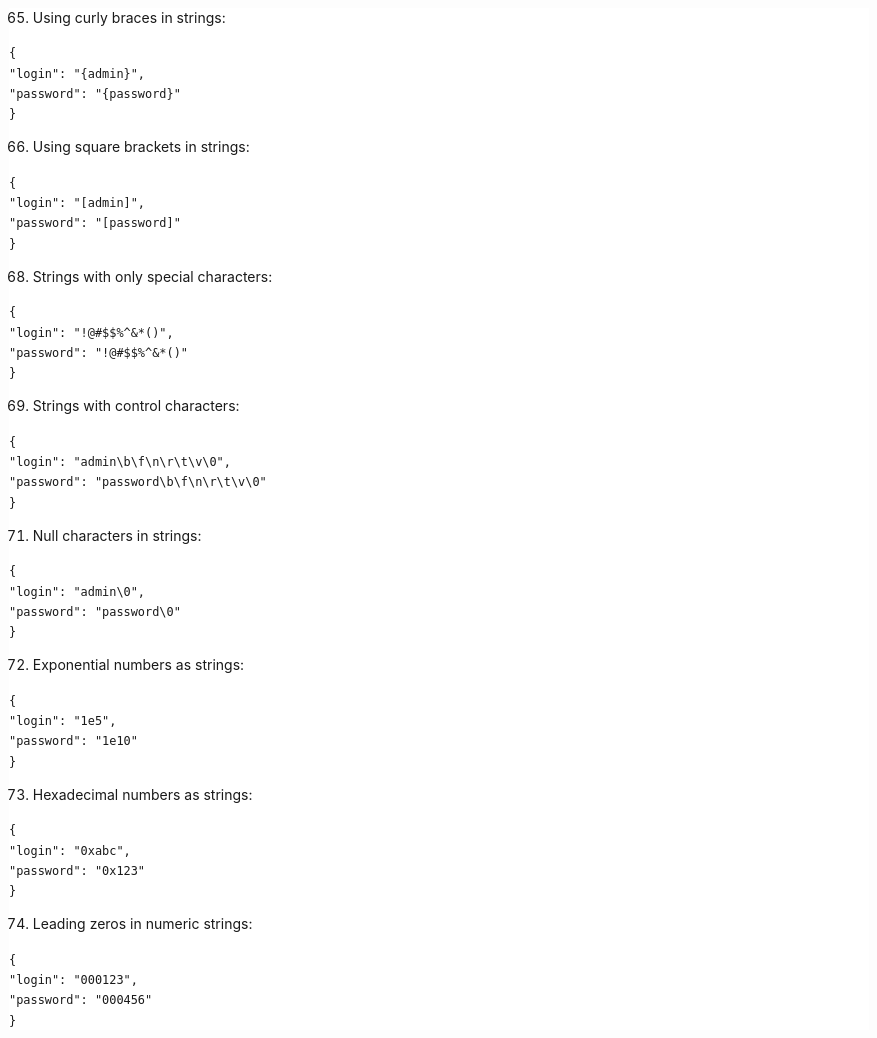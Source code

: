 65. Using curly braces in strings:
```
{
"login": "{admin}",
"password": "{password}"
}
```

66. Using square brackets in strings:
```
{
"login": "[admin]",
"password": "[password]"
}
```

68. Strings with only special characters:
```
{
"login": "!@#$$%^&*()",
"password": "!@#$$%^&*()"
}
```

69. Strings with control characters:
```
{
"login": "admin\b\f\n\r\t\v\0",
"password": "password\b\f\n\r\t\v\0"
}
```

71. Null characters in strings:
```
{
"login": "admin\0",
"password": "password\0"
}
```

72. Exponential numbers as strings:
```
{
"login": "1e5",
"password": "1e10"
}
```

73. Hexadecimal numbers as strings:
```
{
"login": "0xabc",
"password": "0x123"
}
```

74. Leading zeros in numeric strings:
```
{
"login": "000123",
"password": "000456"
}
```

